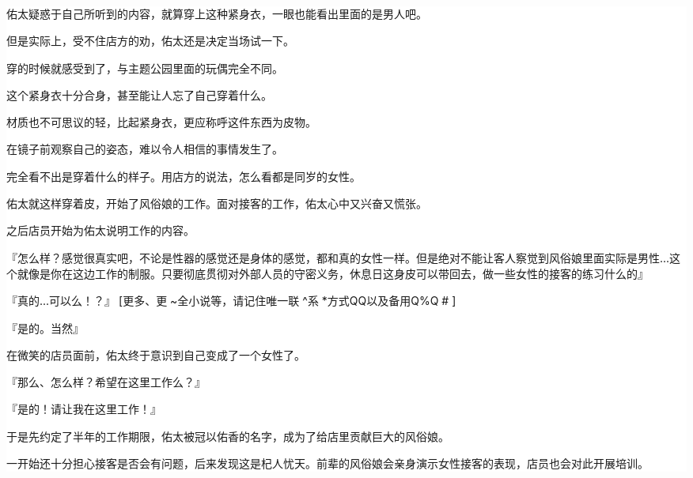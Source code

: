 

佑太疑惑于自己所听到的内容，就算穿上这种紧身衣，一眼也能看出里面的是男人吧。





但是实际上，受不住店方的劝，佑太还是决定当场试一下。



穿的时候就感受到了，与主题公园里面的玩偶完全不同。



这个紧身衣十分合身，甚至能让人忘了自己穿着什么。





材质也不可思议的轻，比起紧身衣，更应称呼这件东西为皮物。



在镜子前观察自己的姿态，难以令人相信的事情发生了。



完全看不出是穿着什么的样子。用店方的说法，怎么看都是同岁的女性。



佑太就这样穿着皮，开始了风俗娘的工作。面对接客的工作，佑太心中又兴奋又慌张。





之后店员开始为佑太说明工作的内容。



『怎么样？感觉很真实吧，不论是性器的感觉还是身体的感觉，都和真的女性一样。但是绝对不能让客人察觉到风俗娘里面实际是男性...这个就像是你在这边工作的制服。只要彻底贯彻对外部人员的守密义务，休息日这身皮可以带回去，做一些女性的接客的练习什么的』



『真的...可以么！？』 [更多、更 ~全小说等，请记住唯一联 ^系 *方式QQ以及备用Q%Q # ]



『是的。当然』



在微笑的店员面前，佑太终于意识到自己变成了一个女性了。





『那么、怎么样？希望在这里工作么？』



『是的！请让我在这里工作！』



于是先约定了半年的工作期限，佑太被冠以佑香的名字，成为了给店里贡献巨大的风俗娘。



一开始还十分担心接客是否会有问题，后来发现这是杞人忧天。前辈的风俗娘会亲身演示女性接客的表现，店员也会对此开展培训。

